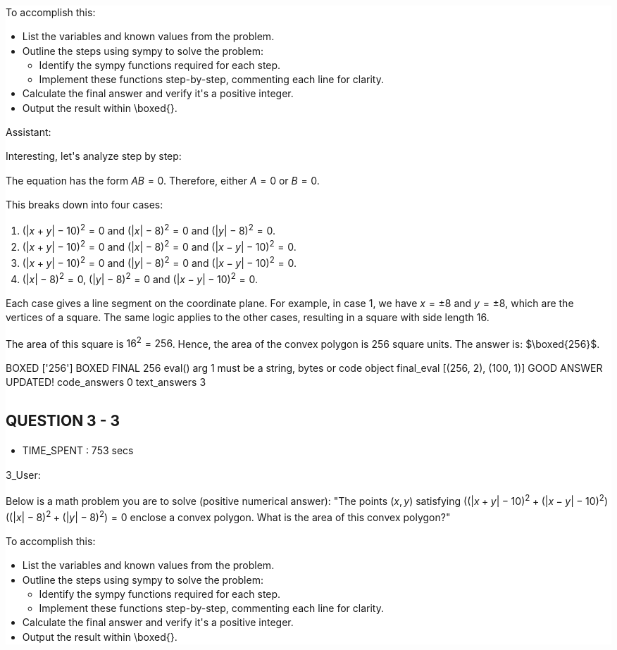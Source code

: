 To accomplish this:
- List the variables and known values from the problem.
- Outline the steps using sympy to solve the problem:
  * Identify the sympy functions required for each step.
  * Implement these functions step-by-step, commenting each line for clarity.
- Calculate the final answer and verify it's a positive integer.
- Output the result within \boxed{}.

Assistant:

Interesting, let's analyze step by step:



The equation has the form $AB = 0$. Therefore, either $A = 0$ or $B = 0$.

This breaks down into four cases:

1. $(\vert x + y \vert - 10)^2 = 0$ and $(\vert x \vert - 8)^2 = 0$ and $(\vert y \vert - 8)^2 = 0$.
2. $(\vert x + y \vert - 10)^2 = 0$ and $(\vert x \vert - 8)^2 = 0$ and $(\vert x - y \vert - 10)^2 = 0$.
3. $(\vert x + y \vert - 10)^2 = 0$ and $(\vert y \vert - 8)^2 = 0$ and $(\vert x - y \vert - 10)^2 = 0$.
4. $(\vert x \vert - 8)^2 = 0$, $(\vert y \vert - 8)^2 = 0$ and $(\vert x - y \vert - 10)^2 = 0$.

Each case gives a line segment on the coordinate plane. For example, in case 1, we have $x = \pm 8$ and $y = \pm 8$, which are the vertices of a square. The same logic applies to the other cases, resulting in a square with side length 16.

The area of this square is $16^2 = 256$. Hence, the area of the convex polygon is 256 square units. The answer is: $\boxed{256}$.

BOXED ['256']
BOXED FINAL 256
eval() arg 1 must be a string, bytes or code object final_eval
[(256, 2), (100, 1)]
GOOD ANSWER UPDATED!
code_answers 0 text_answers 3



## QUESTION 3 - 3 
- TIME_SPENT : 753 secs

3_User:

Below is a math problem you are to solve (positive numerical answer):
"The points $\left(x, y\right)$ satisfying $((\vert x + y \vert - 10)^2 + ( \vert x - y \vert - 10)^2)((\vert x \vert - 8)^2 + ( \vert y \vert - 8)^2) = 0$ enclose a convex polygon. What is the area of this convex polygon?"

To accomplish this:
- List the variables and known values from the problem.
- Outline the steps using sympy to solve the problem:
  * Identify the sympy functions required for each step.
  * Implement these functions step-by-step, commenting each line for clarity.
- Calculate the final answer and verify it's a positive integer.
- Output the result within \boxed{}.
